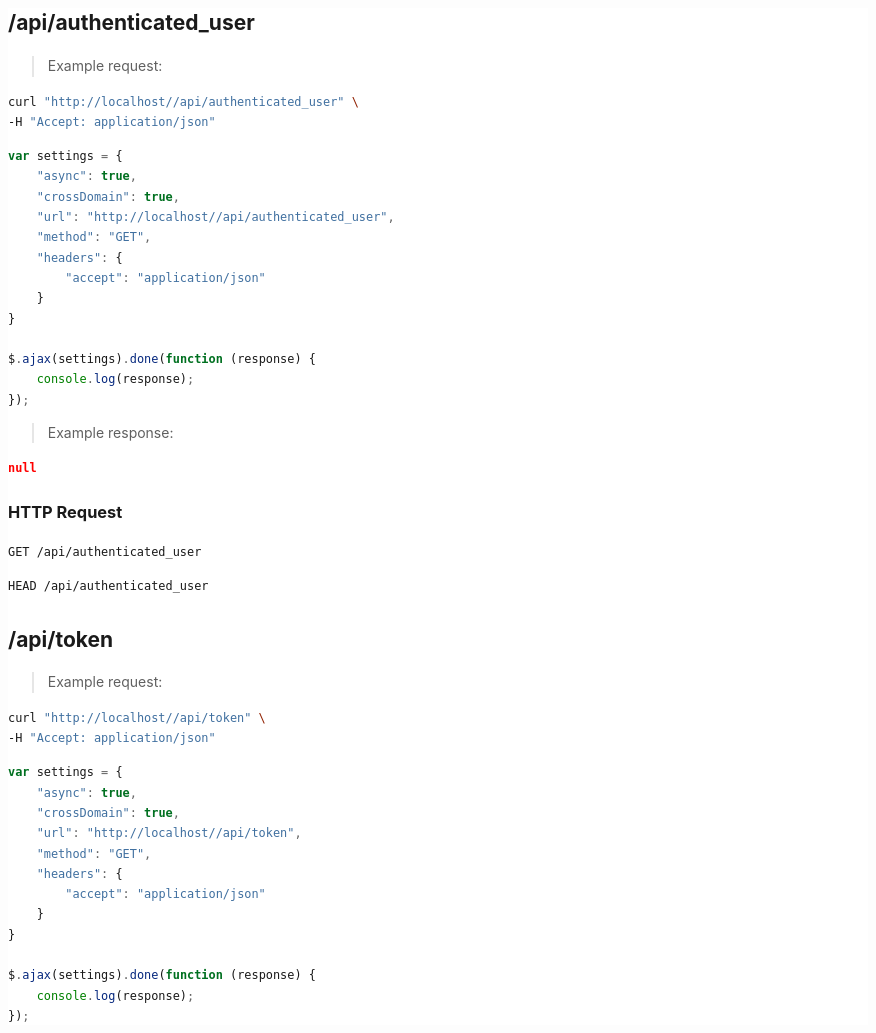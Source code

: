 

## /api/authenticated_user

> Example request:

```bash
curl "http://localhost//api/authenticated_user" \
-H "Accept: application/json"
```

```javascript
var settings = {
    "async": true,
    "crossDomain": true,
    "url": "http://localhost//api/authenticated_user",
    "method": "GET",
    "headers": {
        "accept": "application/json"
    }
}

$.ajax(settings).done(function (response) {
    console.log(response);
});
```

> Example response:

```json
null
```

### HTTP Request
`GET /api/authenticated_user`

`HEAD /api/authenticated_user`




## /api/token

> Example request:

```bash
curl "http://localhost//api/token" \
-H "Accept: application/json"
```

```javascript
var settings = {
    "async": true,
    "crossDomain": true,
    "url": "http://localhost//api/token",
    "method": "GET",
    "headers": {
        "accept": "application/json"
    }
}

$.ajax(settings).done(function (response) {
    console.log(response);
});
```
